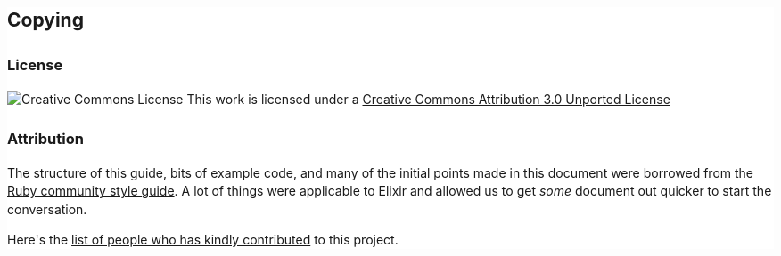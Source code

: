 
## Copying


### License

![Creative Commons License](http://i.creativecommons.org/l/by/3.0/88x31.png)
This work is licensed under a
[Creative Commons Attribution 3.0 Unported License][license]


### Attribution

The structure of this guide, bits of example code, and many of the initial
points made in this document were borrowed from the [Ruby community style guide].
A lot of things were applicable to Elixir and allowed us to get _some_ document
out quicker to start the conversation.

Here's the
[list of people who has kindly contributed](https://github.com/niftyn8/elixir_style_guide/graphs/contributors)
to this project.


[Elixir Style Guide]: https://github.com/niftyn8/elixir_style_guide
[Elixir]: http://elixir-lang.org
[Hex]: https://hex.pm/packages
[license]: http://creativecommons.org/licenses/by/3.0/deed.en_US
[Ruby community style guide]: https://github.com/bbatsov/ruby-style-guide

